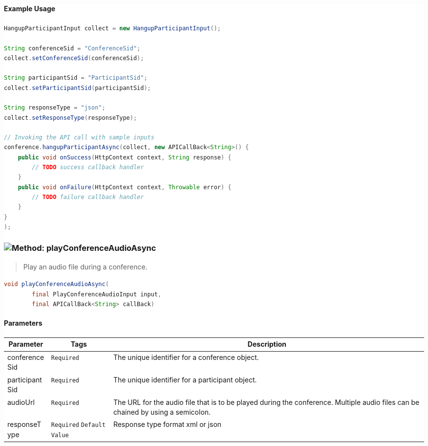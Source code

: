 
#### Example Usage

```java
HangupParticipantInput collect = new HangupParticipantInput();

String conferenceSid = "ConferenceSid";
collect.setConferenceSid(conferenceSid);

String participantSid = "ParticipantSid";
collect.setParticipantSid(participantSid);

String responseType = "json";
collect.setResponseType(responseType);

// Invoking the API call with sample inputs
conference.hangupParticipantAsync(collect, new APICallBack<String>() {
    public void onSuccess(HttpContext context, String response) {
        // TODO success callback handler
    }
    public void onFailure(HttpContext context, Throwable error) {
        // TODO failure callback handler
    }
}
);

```


### <a name="play_conference_audio_async"></a>![Method: ](https://apidocs.io/img/method.png "ytel.controllers.ConferenceController.playConferenceAudioAsync") playConferenceAudioAsync

> Play an audio file during a conference.


```java
void playConferenceAudioAsync(
        final PlayConferenceAudioInput input,
        final APICallBack<String> callBack)
```

#### Parameters

| Parameter | Tags | Description |
|-----------|------|-------------|
| conferenceSid |  ``` Required ```  | The unique identifier for a conference object. |
| participantSid |  ``` Required ```  | The unique identifier for a participant object. |
| audioUrl |  ``` Required ```  | The URL for the audio file that is to be played during the conference. Multiple audio files can be chained by using a semicolon. |
| responseType |  ``` Required ```  ``` DefaultValue ```  | Response type format xml or json |
